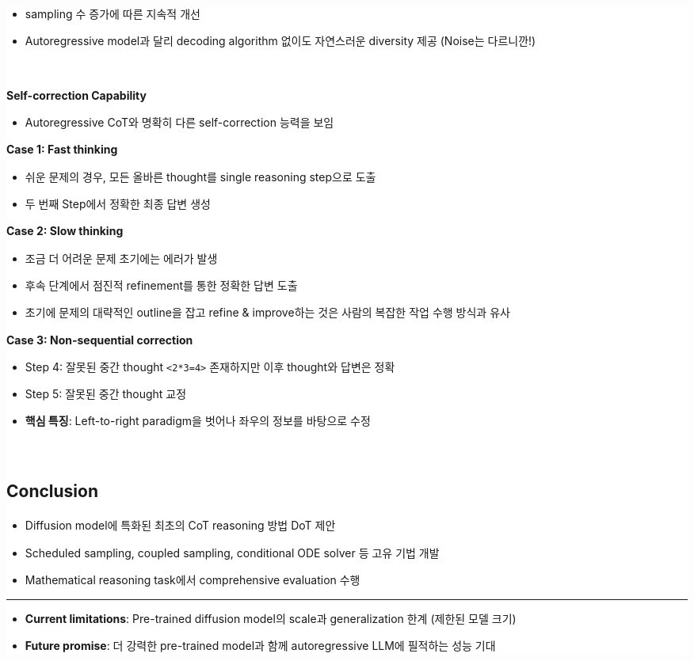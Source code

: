 - sampling 수 증가에 따른 지속적 개선

- Autoregressive model과 달리 decoding algorithm 없이도 자연스러운 diversity 제공 (Noise는 다르니깐!)

<br/>

<span style='color:yellow_background'>**Self-correction Capability**</span>

- Autoregressive CoT와 명확히 다른 self-correction 능력을 보임

**Case 1: Fast thinking**

- 쉬운 문제의 경우, 모든 올바른 thought를 single reasoning step으로 도출

- 두 번째 Step에서 정확한 최종 답변 생성

**Case 2: Slow thinking**

- 조금 더 어려운 문제 초기에는 에러가 발생

- 후속 단계에서 점진적 refinement를 통한 정확한 답변 도출

- 초기에 문제의 대략적인 outline을 잡고 refine & improve하는 것은 사람의 복잡한 작업 수행 방식과 유사

**Case 3: Non-sequential correction**

- Step 4: 잘못된 중간 thought `<2*3=4>` 존재하지만 이후 thought와 답변은 정확

- Step 5: 잘못된 중간 thought 교정

- **핵심 특징**: Left-to-right paradigm을 벗어나 좌우의 정보를 바탕으로 수정

<br/>

## Conclusion

- Diffusion model에 특화된 최초의 CoT reasoning 방법 DoT 제안

- Scheduled sampling, coupled sampling, conditional ODE solver 등 고유 기법 개발

- Mathematical reasoning task에서 comprehensive evaluation 수행

---

- **Current limitations**: Pre-trained diffusion model의 scale과 generalization 한계 (제한된 모델 크기)

- **Future promise**: 더 강력한 pre-trained model과 함께 autoregressive LLM에 필적하는 성능 기대
